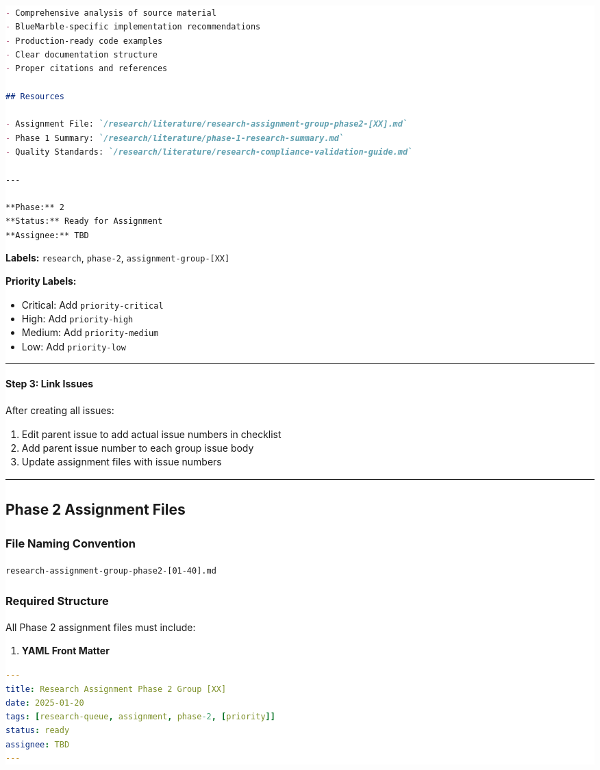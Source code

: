 ```markdown
- Comprehensive analysis of source material
- BlueMarble-specific implementation recommendations
- Production-ready code examples
- Clear documentation structure
- Proper citations and references

## Resources

- Assignment File: `/research/literature/research-assignment-group-phase2-[XX].md`
- Phase 1 Summary: `/research/literature/phase-1-research-summary.md`
- Quality Standards: `/research/literature/research-compliance-validation-guide.md`

---

**Phase:** 2  
**Status:** Ready for Assignment  
**Assignee:** TBD
```

**Labels:** `research`, `phase-2`, `assignment-group-[XX]`

**Priority Labels:**
- Critical: Add `priority-critical`
- High: Add `priority-high`
- Medium: Add `priority-medium`
- Low: Add `priority-low`

---

#### Step 3: Link Issues

After creating all issues:

1. Edit parent issue to add actual issue numbers in checklist
2. Add parent issue number to each group issue body
3. Update assignment files with issue numbers

---

## Phase 2 Assignment Files

### File Naming Convention

```
research-assignment-group-phase2-[01-40].md
```

### Required Structure

All Phase 2 assignment files must include:

1. **YAML Front Matter**
```yaml
---
title: Research Assignment Phase 2 Group [XX]
date: 2025-01-20
tags: [research-queue, assignment, phase-2, [priority]]
status: ready
assignee: TBD
---
```
